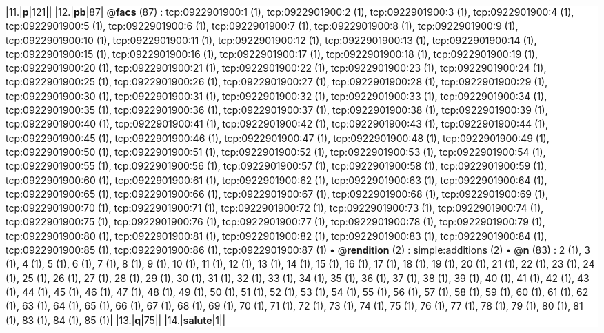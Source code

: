 |11.|__p__|121||
|12.|__pb__|87| @__facs__ (87) : tcp:0922901900:1 (1), tcp:0922901900:2 (1), tcp:0922901900:3 (1), tcp:0922901900:4 (1), tcp:0922901900:5 (1), tcp:0922901900:6 (1), tcp:0922901900:7 (1), tcp:0922901900:8 (1), tcp:0922901900:9 (1), tcp:0922901900:10 (1), tcp:0922901900:11 (1), tcp:0922901900:12 (1), tcp:0922901900:13 (1), tcp:0922901900:14 (1), tcp:0922901900:15 (1), tcp:0922901900:16 (1), tcp:0922901900:17 (1), tcp:0922901900:18 (1), tcp:0922901900:19 (1), tcp:0922901900:20 (1), tcp:0922901900:21 (1), tcp:0922901900:22 (1), tcp:0922901900:23 (1), tcp:0922901900:24 (1), tcp:0922901900:25 (1), tcp:0922901900:26 (1), tcp:0922901900:27 (1), tcp:0922901900:28 (1), tcp:0922901900:29 (1), tcp:0922901900:30 (1), tcp:0922901900:31 (1), tcp:0922901900:32 (1), tcp:0922901900:33 (1), tcp:0922901900:34 (1), tcp:0922901900:35 (1), tcp:0922901900:36 (1), tcp:0922901900:37 (1), tcp:0922901900:38 (1), tcp:0922901900:39 (1), tcp:0922901900:40 (1), tcp:0922901900:41 (1), tcp:0922901900:42 (1), tcp:0922901900:43 (1), tcp:0922901900:44 (1), tcp:0922901900:45 (1), tcp:0922901900:46 (1), tcp:0922901900:47 (1), tcp:0922901900:48 (1), tcp:0922901900:49 (1), tcp:0922901900:50 (1), tcp:0922901900:51 (1), tcp:0922901900:52 (1), tcp:0922901900:53 (1), tcp:0922901900:54 (1), tcp:0922901900:55 (1), tcp:0922901900:56 (1), tcp:0922901900:57 (1), tcp:0922901900:58 (1), tcp:0922901900:59 (1), tcp:0922901900:60 (1), tcp:0922901900:61 (1), tcp:0922901900:62 (1), tcp:0922901900:63 (1), tcp:0922901900:64 (1), tcp:0922901900:65 (1), tcp:0922901900:66 (1), tcp:0922901900:67 (1), tcp:0922901900:68 (1), tcp:0922901900:69 (1), tcp:0922901900:70 (1), tcp:0922901900:71 (1), tcp:0922901900:72 (1), tcp:0922901900:73 (1), tcp:0922901900:74 (1), tcp:0922901900:75 (1), tcp:0922901900:76 (1), tcp:0922901900:77 (1), tcp:0922901900:78 (1), tcp:0922901900:79 (1), tcp:0922901900:80 (1), tcp:0922901900:81 (1), tcp:0922901900:82 (1), tcp:0922901900:83 (1), tcp:0922901900:84 (1), tcp:0922901900:85 (1), tcp:0922901900:86 (1), tcp:0922901900:87 (1)  •  @__rendition__ (2) : simple:additions (2)  •  @__n__ (83) : 2 (1), 3 (1), 4 (1), 5 (1), 6 (1), 7 (1), 8 (1), 9 (1), 10 (1), 11 (1), 12 (1), 13 (1), 14 (1), 15 (1), 16 (1), 17 (1), 18 (1), 19 (1), 20 (1), 21 (1), 22 (1), 23 (1), 24 (1), 25 (1), 26 (1), 27 (1), 28 (1), 29 (1), 30 (1), 31 (1), 32 (1), 33 (1), 34 (1), 35 (1), 36 (1), 37 (1), 38 (1), 39 (1), 40 (1), 41 (1), 42 (1), 43 (1), 44 (1), 45 (1), 46 (1), 47 (1), 48 (1), 49 (1), 50 (1), 51 (1), 52 (1), 53 (1), 54 (1), 55 (1), 56 (1), 57 (1), 58 (1), 59 (1), 60 (1), 61 (1), 62 (1), 63 (1), 64 (1), 65 (1), 66 (1), 67 (1), 68 (1), 69 (1), 70 (1), 71 (1), 72 (1), 73 (1), 74 (1), 75 (1), 76 (1), 77 (1), 78 (1), 79 (1), 80 (1), 81 (1), 83 (1), 84 (1), 85 (1)|
|13.|__q__|75||
|14.|__salute__|1||

